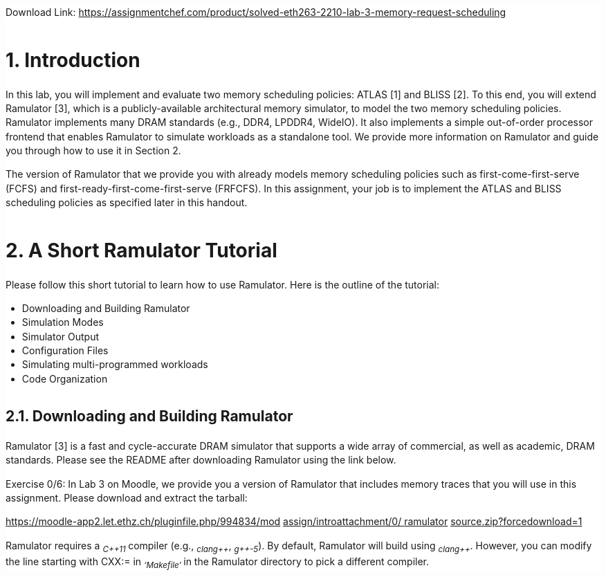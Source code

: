 Download Link: https://assignmentchef.com/product/solved-eth263-2210-lab-3-memory-request-scheduling
<br>
<h1>1. Introduction</h1>

In this lab, you will implement and evaluate two memory scheduling policies: ATLAS [1] and BLISS [2]. To this end, you will extend Ramulator [3], which is a publicly-available architectural memory simulator, to model the two memory scheduling policies. Ramulator implements many DRAM standards (e.g., DDR4, LPDDR4, WideIO). It also implements a simple out-of-order processor frontend that enables Ramulator to simulate workloads as a standalone tool. We provide more information on Ramulator and guide you through how to use it in Section 2.

The version of Ramulator that we provide you with already models memory scheduling policies such as first-come-first-serve (FCFS) and first-ready-first-come-first-serve (FRFCFS). In this assignment, your job is to implement the ATLAS and BLISS scheduling policies as specified later in this handout.

<h1>2. A Short Ramulator Tutorial</h1>

Please follow this short tutorial to learn how to use Ramulator. Here is the outline of the tutorial:

<ul>

 <li>Downloading and Building Ramulator</li>

 <li>Simulation Modes</li>

 <li>Simulator Output</li>

 <li>Configuration Files</li>

 <li>Simulating multi-programmed workloads</li>

 <li>Code Organization</li>

</ul>

<h2>2.1. Downloading and Building Ramulator</h2>

Ramulator [3] is a fast and cycle-accurate DRAM simulator that supports a wide array of commercial, as well as academic, DRAM standards. Please see the README after downloading Ramulator using the link below.

Exercise 0/6: In Lab 3 on Moodle, we provide you a version of Ramulator that includes memory traces that you will use in this assignment. Please download and extract the tarball:

<a href="https://moodle-app2.let.ethz.ch/pluginfile.php/994834/mod_assign/introattachment/0/ramulator_source.zip?forcedownload=1">https://moodle-app2.let.ethz.ch/pluginfile.php/994834/mod</a> <a href="https://moodle-app2.let.ethz.ch/pluginfile.php/994834/mod_assign/introattachment/0/ramulator_source.zip?forcedownload=1">assign/introattachment/0/ </a><a href="https://moodle-app2.let.ethz.ch/pluginfile.php/994834/mod_assign/introattachment/0/ramulator_source.zip?forcedownload=1">ramulator</a> <a href="https://moodle-app2.let.ethz.ch/pluginfile.php/994834/mod_assign/introattachment/0/ramulator_source.zip?forcedownload=1">source.zip?forcedownload=1</a>

Ramulator requires a <em><sub>C++11 </sub></em>compiler (e.g., <em><sub>clang++</sub></em>, <em><sub>g++-5</sub></em>). By default, Ramulator will build using <em><sub>clang++</sub></em>. However, you can modify the line starting with CXX:= in <em><sub>‘Makefile’ </sub></em>in the Ramulator directory to pick a different compiler.
